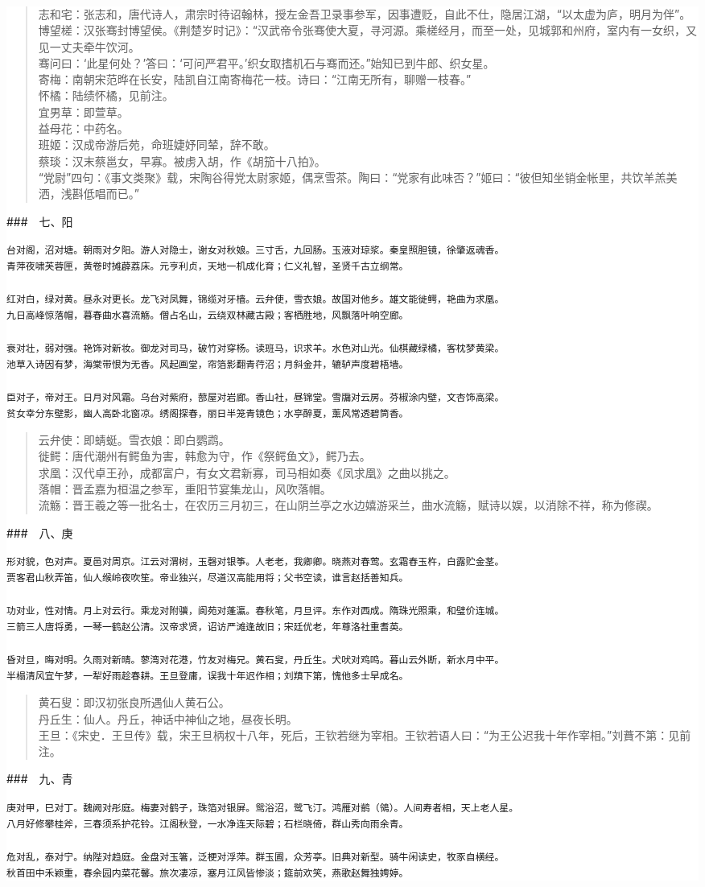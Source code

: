 > 志和宅：张志和，唐代诗人，肃宗时待诏翰林，授左金吾卫录事参军，因事遭贬，自此不仕，隐居江湖，“以太虚为庐，明月为伴”。    
> 博望槎：汉张骞封博望侯。《荆楚岁时记》：“汉武帝令张骞使大夏，寻河源。乘槎经月，而至一处，见城郭和州府，室内有一女织，又见一丈夫牵牛饮河。    
> 骞问曰：‘此星何处？’答曰：‘可问严君平。’织女取搘机石与骞而还。”始知已到牛郎、织女星。    
> 寄梅：南朝宋范晔在长安，陆凯自江南寄梅花一枝。诗曰：“江南无所有，聊赠一枝春。”    
> 怀橘：陆绩怀橘，见前注。    
> 宜男草：即萱草。    
> 益母花：中药名。    
> 班姬：汉成帝游后苑，命班婕妤同辇，辞不敢。　    
> 蔡琰：汉末蔡邕女，早寡。被虏入胡，作《胡笳十八拍》。    
> “党尉”四句：《事文类聚》载，宋陶谷得党太尉家姬，偶烹雪茶。陶曰：“党家有此味否？”姬曰：“彼但知坐销金帐里，共饮羊羔美洒，浅斟低唱而已。”    

###　七、阳

~~~
台对阁，沼对塘。朝雨对夕阳。游人对隐士，谢女对秋娘。三寸舌，九回肠。玉液对琼浆。秦皇照胆镜，徐肇返魂香。
青萍夜啸芙蓉匣，黄卷时摊薜荔床。元亨利贞，天地一机成化育；仁义礼智，圣贤千古立纲常。

红对白，绿对黄。昼永对更长。龙飞对凤舞，锦缆对牙樯。云弁使，雪衣娘。故国对他乡。雄文能徙鳄，艳曲为求凰。
九日高峰惊落帽，暮春曲水喜流觞。僧占名山，云绕双林藏古殿；客栖胜地，风飘落叶响空廊。

衰对壮，弱对强。艳饰对新妆。御龙对司马，破竹对穿杨。读班马，识求羊。水色对山光。仙棋藏绿橘，客枕梦黄梁。
池草入诗因有梦，海棠带恨为无香。风起画堂，帘箔影翻青荇沼；月斜金井，辘轳声度碧梧墙。

臣对子，帝对王。日月对风霜。乌台对紫府，蔀屋对岩廊。香山社，昼锦堂。雪牖对云房。芬椒涂内壁，文杏饰高梁。
贫女幸分东壁影，幽人高卧北窗凉。绣阁探春，丽日半笼青镜色；水亭醉夏，薰风常透碧筒香。
~~~

> 云弁使：即蜻蜓。雪衣娘：即白鹦鹉。　    
> 徙鳄：唐代潮州有鳄鱼为害，韩愈为守，作《祭鳄鱼文》，鳄乃去。　    
> 求凰：汉代卓王孙，成都富户，有女文君新寡，司马相如奏《凤求凰》之曲以挑之。    
> 落帽：晋孟嘉为桓温之参军，重阳节宴集龙山，风吹落帽。　    
> 流觞：晋王羲之等一批名士，在农历三月初三，在山阴兰亭之水边嬉游采兰，曲水流觞，赋诗以娱，以消除不祥，称为修禊。    

###　八、庚

~~~
形对貌，色对声。夏邑对周京。江云对渭树，玉磬对银筝。人老老，我卿卿。晓燕对春莺。玄霜舂玉杵，白露贮金茎。
贾客君山秋弄笛，仙人缑岭夜吹笙。帝业独兴，尽道汉高能用将；父书空读，谁言赵括善知兵。

功对业，性对情。月上对云行。乘龙对附骥，阆苑对蓬瀛。春秋笔，月旦评。东作对西成。隋珠光照乘，和璧价连城。
三箭三人唐将勇，一琴一鹤赵公清。汉帝求贤，诏访严滩逢故旧；宋廷优老，年尊洛社重耆英。

昏对旦，晦对明。久雨对新晴。蓼湾对花港，竹友对梅兄。黄石叟，丹丘生。犬吠对鸡鸣。暮山云外断，新水月中平。
半榻清风宜午梦，一犁好雨趁春耕。王旦登庸，误我十年迟作相；刘羵下第，愧他多士早成名。
~~~

> 黄石叟：即汉初张良所遇仙人黄石公。    
> 丹丘生：仙人。丹丘，神话中神仙之地，昼夜长明。    
> 王旦：《宋史．王旦传》载，宋王旦柄权十八年，死后，王钦若继为宰相。王钦若语人曰：“为王公迟我十年作宰相。”刘蕡不第：见前注。    

###　九、青

~~~
庚对甲，巳对丁。魏阙对彤庭。梅妻对鹤子，珠箔对银屏。鸳浴沼，鹭飞汀。鸿雁对鹡（鴒）。人间寿者相，天上老人星。
八月好修攀桂斧，三春须系护花铃。江阁秋登，一水净连天际碧；石栏晓倚，群山秀向雨余青。

危对乱，泰对宁。纳陛对趋庭。金盘对玉箸，泛梗对浮萍。群玉圃，众芳亭。旧典对新型。骑牛闲读史，牧豕自横经。
秋首田中禾颖重，春余园内菜花馨。旅次凄凉，塞月江风皆惨淡；筵前欢笑，燕歌赵舞独娉婷。
~~~
